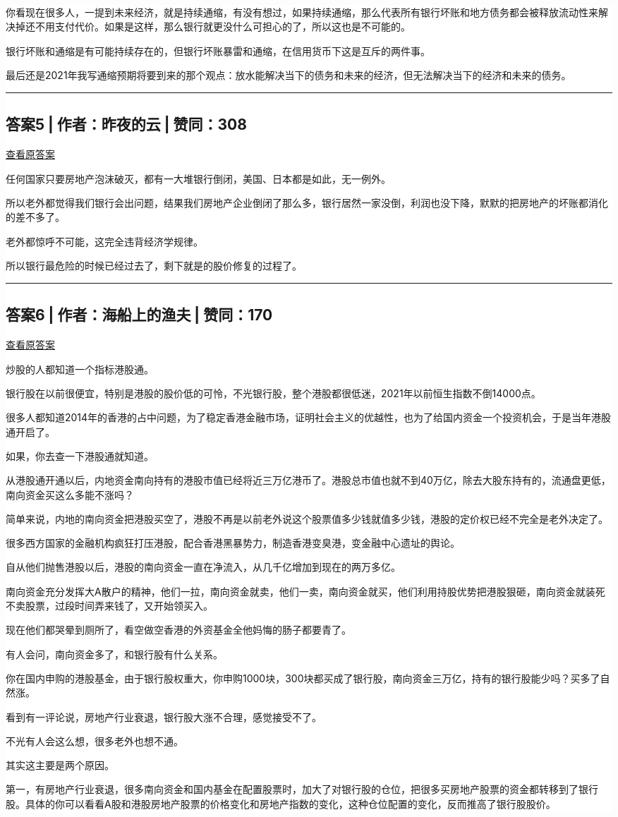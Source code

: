   

你看现在很多人，一提到未来经济，就是持续通缩，有没有想过，如果持续通缩，那么代表所有银行坏账和地方债务都会被释放流动性来解决掉还不用支付代价。如果是这样，那么银行就更没什么可担心的了，所以这也是不可能的。

银行坏账和通缩是有可能持续存在的，但银行坏账暴雷和通缩，在信用货币下这是互斥的两件事。

最后还是2021年我写通缩预期将要到来的那个观点：放水能解决当下的债务和未来的经济，但无法解决当下的经济和未来的债务。

---

## 答案5 | 作者：昨夜的云 | 赞同：308

[查看原答案](https://www.zhihu.com/question/1905734150390019659/answer/1921245946425108159)

任何国家只要房地产泡沫破灭，都有一大堆银行倒闭，美国、日本都是如此，无一例外。

所以老外都觉得我们银行会出问题，结果我们房地产企业倒闭了那么多，银行居然一家没倒，利润也没下降，默默的把房地产的坏账都消化的差不多了。

老外都惊呼不可能，这完全违背经济学规律。

所以银行最危险的时候已经过去了，剩下就是的股价修复的过程了。

---

## 答案6 | 作者：海船上的渔夫 | 赞同：170

[查看原答案](https://www.zhihu.com/question/1905734150390019659/answer/1920913996829160621)

炒股的人都知道一个指标港股通。

银行股在以前很便宜，特别是港股的股价低的可怜，不光银行股，整个港股都很低迷，2021年以前恒生指数不倒14000点。

很多人都知道2014年的香港的占中问题，为了稳定香港金融市场，证明社会主义的优越性，也为了给国内资金一个投资机会，于是当年港股通开启了。

如果，你去查一下港股通就知道。

从港股通开通以后，内地资金南向持有的港股市值已经将近三万亿港币了。港股总市值也就不到40万亿，除去大股东持有的，流通盘更低，南向资金买这么多能不涨吗？

简单来说，内地的南向资金把港股买空了，港股不再是以前老外说这个股票值多少钱就值多少钱，港股的定价权已经不完全是老外决定了。

很多西方国家的金融机构疯狂打压港股，配合香港黑暴势力，制造香港变臭港，变金融中心遗址的舆论。

自从他们抛售港股以后，港股的南向资金一直在净流入，从几千亿增加到现在的两万多亿。

南向资金充分发挥大A散户的精神，他们一拉，南向资金就卖，他们一卖，南向资金就买，他们利用持股优势把港股狠砸，南向资金就装死不卖股票，过段时间弄来钱了，又开始领买入。

现在他们都哭晕到厕所了，看空做空香港的外资基金全他妈悔的肠子都要青了。

有人会问，南向资金多了，和银行股有什么关系。

你在国内申购的港股基金，由于银行股权重大，你申购1000块，300块都买成了银行股，南向资金三万亿，持有的银行股能少吗？买多了自然涨。

看到有一评论说，房地产行业衰退，银行股大涨不合理，感觉接受不了。

不光有人会这么想，很多老外也想不通。

其实这主要是两个原因。

第一，有房地产行业衰退，很多南向资金和国内基金在配置股票时，加大了对银行股的仓位，把很多买房地产股票的资金都转移到了银行股。具体的你可以看看A股和港股房地产股票的价格变化和房地产指数的变化，这种仓位配置的变化，反而推高了银行股股价。
